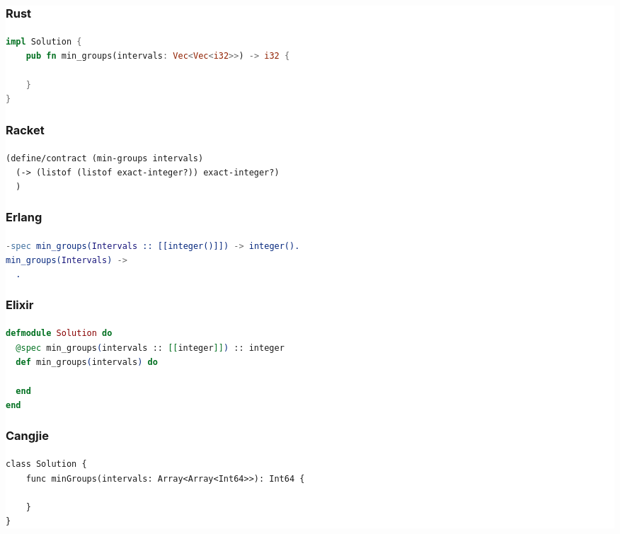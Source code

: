 ### Rust

```rust
impl Solution {
    pub fn min_groups(intervals: Vec<Vec<i32>>) -> i32 {
        
    }
}
```

### Racket

```racket
(define/contract (min-groups intervals)
  (-> (listof (listof exact-integer?)) exact-integer?)
  )
```

### Erlang

```erlang
-spec min_groups(Intervals :: [[integer()]]) -> integer().
min_groups(Intervals) ->
  .
```

### Elixir

```elixir
defmodule Solution do
  @spec min_groups(intervals :: [[integer]]) :: integer
  def min_groups(intervals) do
    
  end
end
```

### Cangjie

```cangjie
class Solution {
    func minGroups(intervals: Array<Array<Int64>>): Int64 {

    }
}
```

